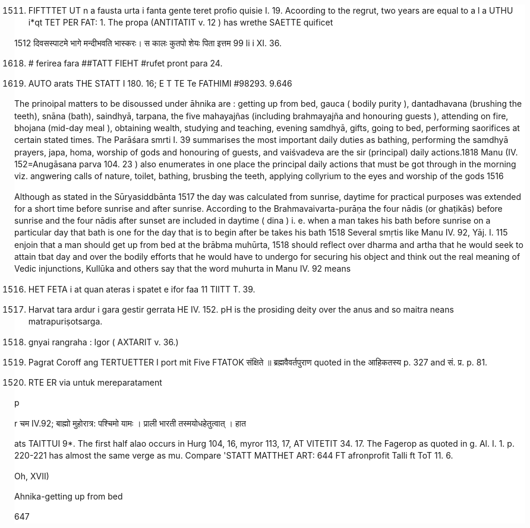 1511. FIFTTTET UT n a fausta urta i fanta gente teret profio quisie I. 19. Acoording to the regrut, two years are equal to a l a UTHU i*qt TET PER FAT: 1. The propa (ANTITATIT v. 12 ) has wrethe SAETTE quificet 

1512 दिवसस्पाटमे भागे मन्दीभवति भास्करः। स कालः कुतपो शेयः पिता इत्तम 99 li i XI. 36. 

1618. \# ferirea fara \#\#TATT FIEHT \#rufet pront para 24. 

1514. AUTO arats THE STATT I 180. 16; E T TE Te FATHIMI \#98293. 9.646 





The prinoipal matters to be disoussed under āhnika are : getting up from bed, gauca ( bodily purity ), dantadhavana (brushing the teeth), snāna (bath), saindhyā, tarpana, the five mahayajñas (including brahmayajña and honouring guests ), attending on fire, bhojana (mid-day meal ), obtaining wealth, studying and teaching, evening samdhyā, gifts, going to bed, performing saorifices at certain stated times. The Parāśara smrti I. 39 summarises the most important daily duties as bathing, performing the samdhyā prayers, japa, homa, worship of gods and honouring of guests, and vaiśvadeva are the sir (principal) daily actions.1818 Manu (IV. 152=Anugāsana parva 104. 23 ) also enumerates in one place the principal daily actions that must be got through in the morning viz. angwering calls of nature, toilet, bathing, brusbing the teeth, applying collyrium to the eyes and worship of the gods 1516 

Although as stated in the Sūryasiddbānta 1517 the day was calculated from sunrise, daytime for practical purposes was extended for a short time before sunrise and after sunrise. According to the Brahmavaivarta-purāṇa the four nādis (or ghaṭikās) before sunrise and the four nādis after sunset are included in daytime ( dina ) i. e. when a man takes his bath before sunrise on a particular day that bath is one for the day that is to begin after be takes his bath 1518 Several smṛtis like Manu IV. 92, Yāj. I. 115 enjoin that a man should get up from bed at the brābma muhūrta, 1518 should reflect over dharma and artha that he would seek to attain tbat day and over the bodily efforts that he would have to undergo for securing his object and think out the real meaning of Vedic injunctions, Kullūka and others say that the word muhurta in Manu IV. 92 means 

1516. HET FETA i at quan ateras i spatet e ifor faa 11 TIITT T. 39. 

1516. Harvat tara ardur i gara gestir gerrata HE IV. 152. pH is the prosiding deity over the anus and so maitra neans matrapuriṣotsarga. 

1517. gnyai rangraha : Igor ( AXTARIT v. 36.) 

1518. Pagrat Coroff ang TERTUETTER I port mit Five FTATOK संक्षिते ॥ ब्रह्मवैवर्तपुराण quoted in the आहिकतस्य p. 327 and सं. प्र. p. 81. 

1519. RTE ER via untuk mereparatament 

p 

r चम IV.92; बाह्मो मुहोरात्र: पश्चिमो यामः । प्राली भारती तस्मयोधहेतुत्वात् । हात 

ats TAITTUI 9*. The first half alao occurs in Hurg 104, 16, myror 113, 17, AT VITETIT 34. 17. The Fagerop as quoted in g. Al. I. 1. p. 220-221 has almost the same verge as mu. Compare 'STATT MATTHET ART: 644 FT afronprofit Talli ft ToT 11. 6. 

Oh, XVII) 

Ahnika-getting up from bed 

647 
